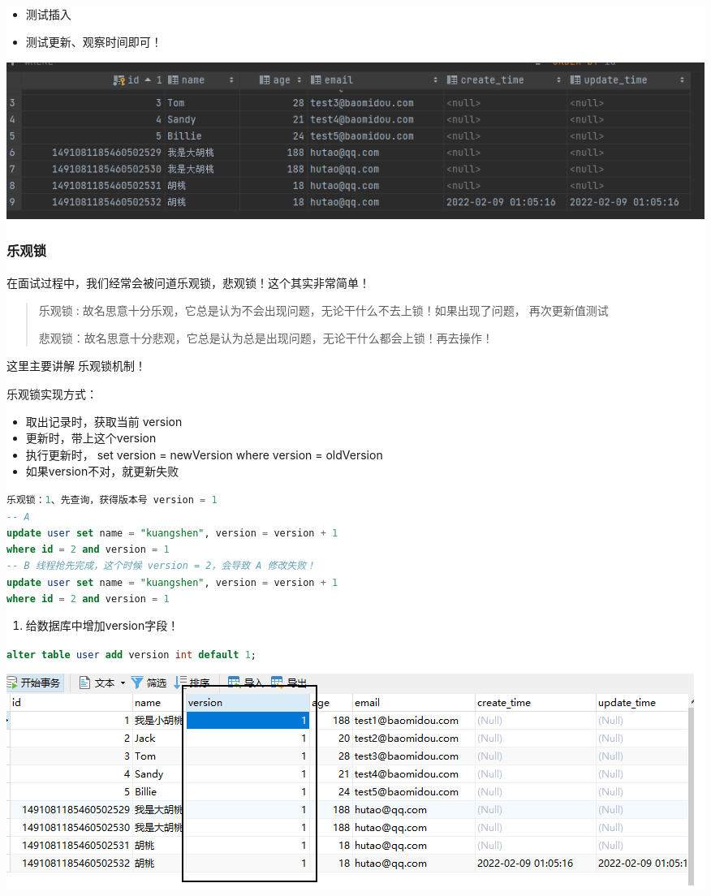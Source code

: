 * 测试插入 

* 测试更新、观察时间即可！

![image-20220209010532704](assets/04-MybatisPlus篇/202204142212874.png)

### 乐观锁

在面试过程中，我们经常会被问道乐观锁，悲观锁！这个其实非常简单！ 

> 乐观锁 : 故名思意十分乐观，它总是认为不会出现问题，无论干什么不去上锁！如果出现了问题， 再次更新值测试 
>
> 悲观锁：故名思意十分悲观，它总是认为总是出现问题，无论干什么都会上锁！再去操作！

这里主要讲解 乐观锁机制！

乐观锁实现方式： 

- 取出记录时，获取当前 version 
- 更新时，带上这个version 
- 执行更新时， set version = newVersion where version = oldVersion 
- 如果version不对，就更新失败

```sql
乐观锁：1、先查询，获得版本号 version = 1
-- A
update user set name = "kuangshen", version = version + 1
where id = 2 and version = 1
-- B 线程抢先完成，这个时候 version = 2，会导致 A 修改失败！
update user set name = "kuangshen", version = version + 1
where id = 2 and version = 1

```

1. 给数据库中增加version字段！

```sql
alter table user add version int default 1;
```

![image-20220209010941335](assets/04-MybatisPlus篇/202204142212875.png)
